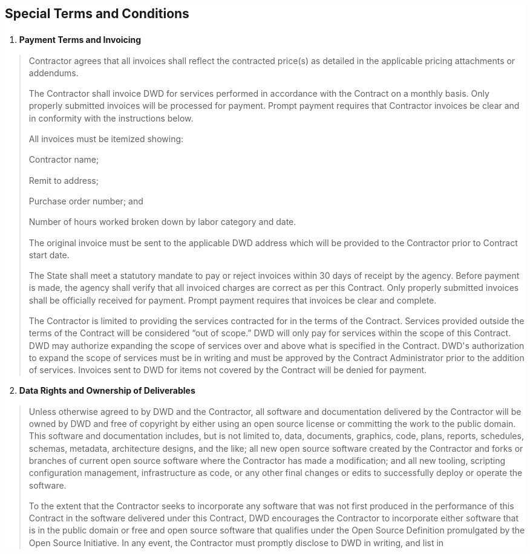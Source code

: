 ## Special Terms and Conditions

1.  **Payment Terms and Invoicing**

> Contractor agrees that all invoices shall reflect the contracted
> price(s) as detailed in the applicable pricing attachments or
> addendums.
>
> The Contractor shall invoice DWD for services performed in accordance
> with the Contract on a monthly basis. Only properly submitted invoices
> will be processed for payment. Prompt payment requires that Contractor
> invoices be clear and in conformity with the instructions below.
>
> All invoices must be itemized showing:
>
> Contractor name;
>
> Remit to address;
>
> Purchase order number; and
>
> Number of hours worked broken down by labor category and date.
>
> The original invoice must be sent to the applicable DWD address which
> will be provided to the Contractor prior to Contract start date.
>
> The State shall meet a statutory mandate to pay or reject invoices
> within 30 days of receipt by the agency. Before payment is made, the
> agency shall verify that all invoiced charges are correct as per this
> Contract. Only properly submitted invoices shall be officially
> received for payment. Prompt payment requires that invoices be clear
> and complete.
>
> The Contractor is limited to providing the services contracted for in
> the terms of the Contract. Services provided outside the terms of the
> Contract will be considered “out of scope.” DWD will only pay for
> services within the scope of this Contract. DWD may authorize
> expanding the scope of services over and above what is specified in
> the Contract. DWD's authorization to expand the scope of services must
> be in writing and must be approved by the Contract Administrator prior
> to the addition of services. Invoices sent to DWD for items not
> covered by the Contract will be denied for payment.

2.  **Data Rights and Ownership of Deliverables**

> Unless otherwise agreed to by DWD and the Contractor, all software and
> documentation delivered by the Contractor will be owned by DWD and
> free of copyright by either using an open source license or committing
> the work to the public domain. This software and documentation
> includes, but is not limited to, data, documents, graphics, code,
> plans, reports, schedules, schemas, metadata, architecture designs,
> and the like; all new open source software created by the Contractor
> and forks or branches of current open source software where the
> Contractor has made a modification; and all new tooling, scripting
> configuration management, infrastructure as code, or any other final
> changes or edits to successfully deploy or operate the software.
>
> To the extent that the Contractor seeks to incorporate any software
> that was not first produced in the performance of this Contract in the
> software delivered under this Contract, DWD encourages the Contractor
> to incorporate either software that is in the public domain or free
> and open source software that qualifies under the Open Source
> Definition promulgated by the Open Source Initiative. In any event,
> the Contractor must promptly disclose to DWD in writing, and list in